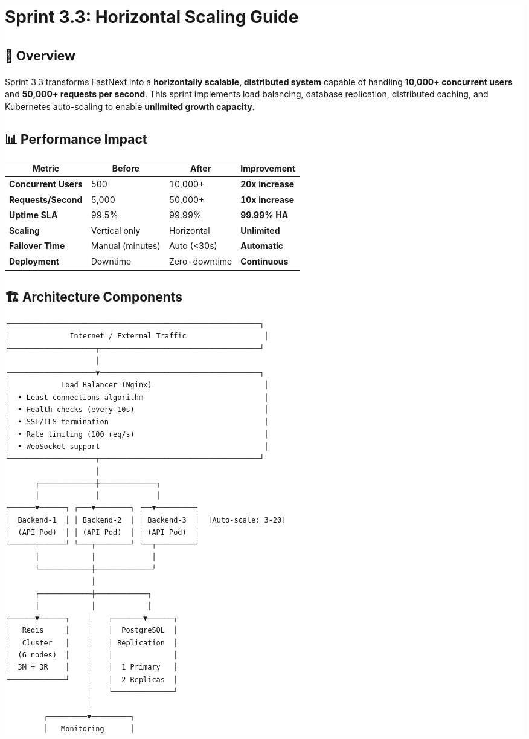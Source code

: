 # Sprint 3.3: Horizontal Scaling Guide

## 🎯 Overview

Sprint 3.3 transforms FastNext into a **horizontally scalable, distributed system** capable of handling **10,000+ concurrent users** and **50,000+ requests per second**. This sprint implements load balancing, database replication, distributed caching, and Kubernetes auto-scaling to enable **unlimited growth capacity**.

## 📊 Performance Impact

| Metric | Before | After | Improvement |
|--------|--------|-------|-------------|
| **Concurrent Users** | 500 | 10,000+ | **20x increase** |
| **Requests/Second** | 5,000 | 50,000+ | **10x increase** |
| **Uptime SLA** | 99.5% | 99.99% | **99.99% HA** |
| **Scaling** | Vertical only | Horizontal | **Unlimited** |
| **Failover Time** | Manual (minutes) | Auto (<30s) | **Automatic** |
| **Deployment** | Downtime | Zero-downtime | **Continuous** |

## 🏗️ Architecture Components

```
┌──────────────────────────────────────────────────────────┐
│              Internet / External Traffic                  │
└────────────────────┬─────────────────────────────────────┘
                     │
┌────────────────────▼─────────────────────────────────────┐
│            Load Balancer (Nginx)                          │
│  • Least connections algorithm                            │
│  • Health checks (every 10s)                              │
│  • SSL/TLS termination                                    │
│  • Rate limiting (100 req/s)                              │
│  • WebSocket support                                      │
└────────────────────┬─────────────────────────────────────┘
                     │
       ┌─────────────┼─────────────┐
       │             │             │
┌──────▼──────┐ ┌───▼────────┐ ┌──▼─────────┐
│  Backend-1  │ │ Backend-2  │ │ Backend-3  │  [Auto-scale: 3-20]
│  (API Pod)  │ │ (API Pod)  │ │ (API Pod)  │
└──────┬──────┘ └───┬────────┘ └──┬─────────┘
       │            │             │
       └────────────┼─────────────┘
                    │
       ┌────────────┼────────────┐
       │            │            │
┌──────▼──────┐    │    ┌───────▼──────┐
│   Redis     │    │    │  PostgreSQL  │
│   Cluster   │    │    │ Replication  │
│  (6 nodes)  │    │    │              │
│  3M + 3R    │    │    │  1 Primary   │
└─────────────┘    │    │  2 Replicas  │
                   │    └──────────────┘
                   │
         ┌─────────▼─────────┐
         │   Monitoring      │
```